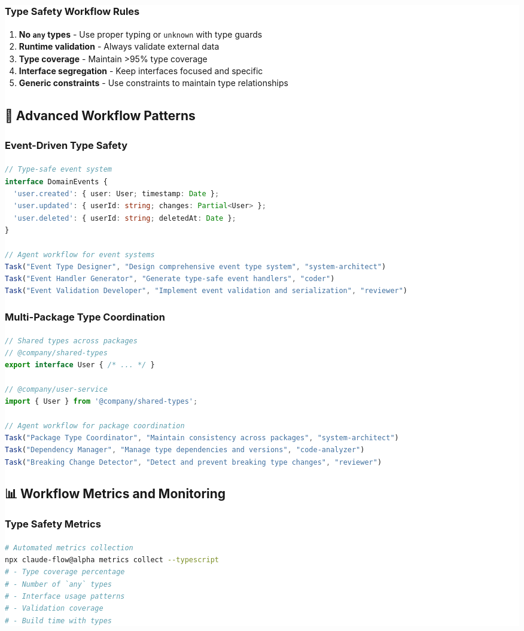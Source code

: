 ### Type Safety Workflow Rules
1. **No `any` types** - Use proper typing or `unknown` with type guards
2. **Runtime validation** - Always validate external data
3. **Type coverage** - Maintain >95% type coverage
4. **Interface segregation** - Keep interfaces focused and specific
5. **Generic constraints** - Use constraints to maintain type relationships

## 🚀 Advanced Workflow Patterns

### Event-Driven Type Safety
```typescript
// Type-safe event system
interface DomainEvents {
  'user.created': { user: User; timestamp: Date };
  'user.updated': { userId: string; changes: Partial<User> };
  'user.deleted': { userId: string; deletedAt: Date };
}

// Agent workflow for event systems
Task("Event Type Designer", "Design comprehensive event type system", "system-architect")
Task("Event Handler Generator", "Generate type-safe event handlers", "coder")
Task("Event Validation Developer", "Implement event validation and serialization", "reviewer")
```

### Multi-Package Type Coordination
```typescript
// Shared types across packages
// @company/shared-types
export interface User { /* ... */ }

// @company/user-service
import { User } from '@company/shared-types';

// Agent workflow for package coordination
Task("Package Type Coordinator", "Maintain consistency across packages", "system-architect")
Task("Dependency Manager", "Manage type dependencies and versions", "code-analyzer")
Task("Breaking Change Detector", "Detect and prevent breaking type changes", "reviewer")
```

## 📊 Workflow Metrics and Monitoring

### Type Safety Metrics
```bash
# Automated metrics collection
npx claude-flow@alpha metrics collect --typescript
# - Type coverage percentage
# - Number of `any` types
# - Interface usage patterns
# - Validation coverage
# - Build time with types
```
